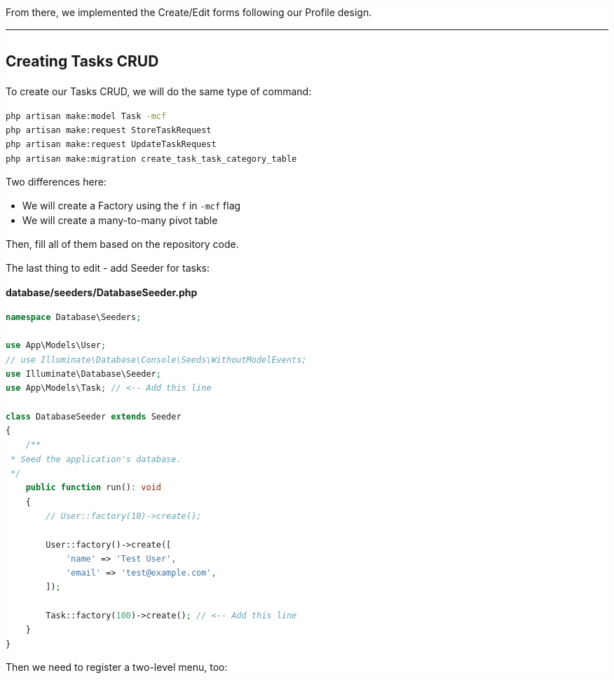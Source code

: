 
From there, we implemented the Create/Edit forms following our Profile design.

---

## Creating Tasks CRUD

To create our Tasks CRUD, we will do the same type of command:

```bash
php artisan make:model Task -mcf
php artisan make:request StoreTaskRequest
php artisan make:request UpdateTaskRequest
php artisan make:migration create_task_task_category_table
```

Two differences here:

- We will create a Factory using the `f` in `-mcf` flag
- We will create a many-to-many pivot table

Then, fill all of them based on the repository code.

The last thing to edit - add Seeder for tasks:

**database/seeders/DatabaseSeeder.php**

```php
namespace Database\Seeders;

use App\Models\User;
// use Illuminate\Database\Console\Seeds\WithoutModelEvents;
use Illuminate\Database\Seeder;
use App\Models\Task; // <-- Add this line

class DatabaseSeeder extends Seeder
{
    /**
 * Seed the application's database.
 */
    public function run(): void
    {
        // User::factory(10)->create();

        User::factory()->create([
            'name' => 'Test User',
            'email' => 'test@example.com',
        ]);

        Task::factory(100)->create(); // <-- Add this line
    }
}
```

Then we need to register a two-level menu, too:
